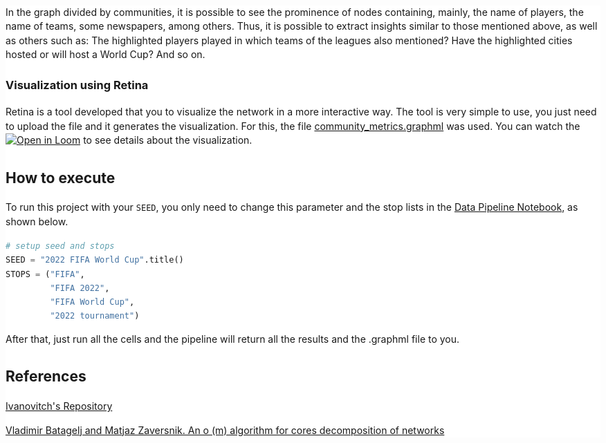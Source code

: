 In the graph divided by communities, it is possible to see the prominence of nodes containing, mainly, the name of players, the name of teams, some newspapers, among others. Thus, it is possible to extract insights similar to those mentioned above, as well as others such as: The highlighted players played in which teams of the leagues also mentioned? Have the highlighted cities hosted or will host a World Cup? And so on.

### Visualization using Retina
Retina is a tool developed that you to visualize the network in a more interactive way. The tool is very simple to use, you just need to upload the file and it generates the visualization. For this, the file [community_metrics.graphml](./graph_files) was used.
You can watch the [![Open in Loom](https://img.shields.io/badge/-Video-83DA77?style=flat-square&logo=loom)](https://www.loom.com/share/f1086e48e7764d9ba50e6928d5bfe3b2) to see details about the visualization.

## How to execute

To run this project with your `SEED`, you only need to change this parameter and the stop lists in the [Data Pipeline Notebook](data_pipeline.ipynb), as shown below.

```python
# setup seed and stops
SEED = "2022 FIFA World Cup".title()
STOPS = ("FIFA",
         "FIFA 2022",
         "FIFA World Cup",
         "2022 tournament")
```

After that, just run all the cells and the pipeline will return all the results and the .graphml file to you.

## References
[Ivanovitch's Repository](https://github.com/ivanovitchm/datastructure)

[Vladimir Batagelj and Matjaz Zaversnik. An o (m) algorithm for cores
decomposition of networks](https://arxiv.org/pdf/cs/0310049.pdf)
